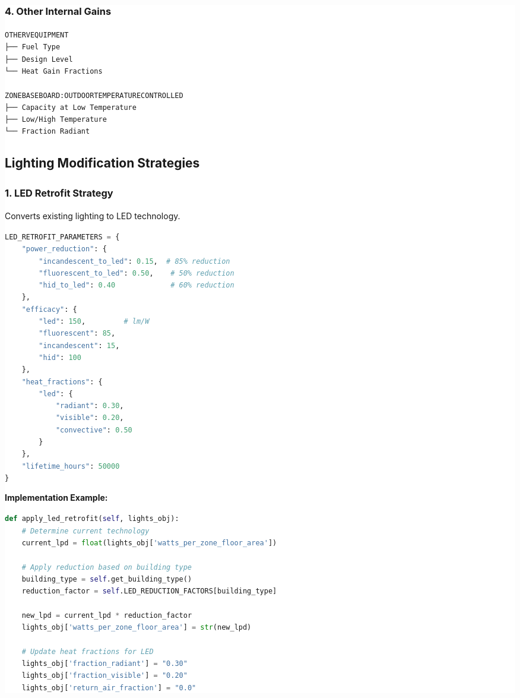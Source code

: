 ### 4. Other Internal Gains
```
OTHERVEQUIPMENT
├── Fuel Type
├── Design Level
└── Heat Gain Fractions

ZONEBASEBOARD:OUTDOORTEMPERATURECONTROLLED
├── Capacity at Low Temperature
├── Low/High Temperature
└── Fraction Radiant
```

## Lighting Modification Strategies

### 1. LED Retrofit Strategy

Converts existing lighting to LED technology.

```python
LED_RETROFIT_PARAMETERS = {
    "power_reduction": {
        "incandescent_to_led": 0.15,  # 85% reduction
        "fluorescent_to_led": 0.50,    # 50% reduction
        "hid_to_led": 0.40             # 60% reduction
    },
    "efficacy": {
        "led": 150,         # lm/W
        "fluorescent": 85,
        "incandescent": 15,
        "hid": 100
    },
    "heat_fractions": {
        "led": {
            "radiant": 0.30,
            "visible": 0.20,
            "convective": 0.50
        }
    },
    "lifetime_hours": 50000
}
```

**Implementation Example:**
```python
def apply_led_retrofit(self, lights_obj):
    # Determine current technology
    current_lpd = float(lights_obj['watts_per_zone_floor_area'])
    
    # Apply reduction based on building type
    building_type = self.get_building_type()
    reduction_factor = self.LED_REDUCTION_FACTORS[building_type]
    
    new_lpd = current_lpd * reduction_factor
    lights_obj['watts_per_zone_floor_area'] = str(new_lpd)
    
    # Update heat fractions for LED
    lights_obj['fraction_radiant'] = "0.30"
    lights_obj['fraction_visible'] = "0.20"
    lights_obj['return_air_fraction'] = "0.0"
```
